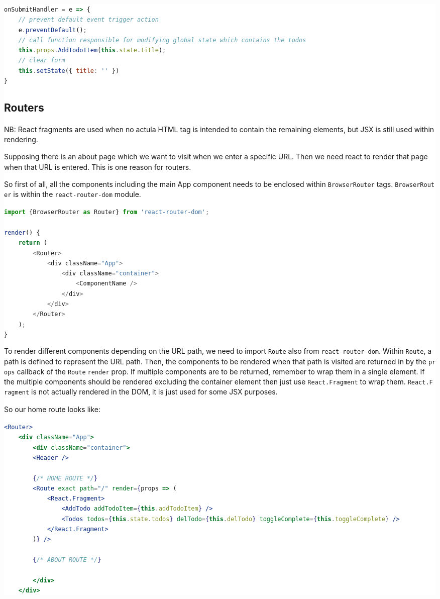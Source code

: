 ```js
onSubmitHandler = e => {
    // prevent default event trigger action
    e.preventDefault();
    // call function responsible for modifying global state which contains the todos
    this.props.AddTodoItem(this.state.title);
    // clear form
    this.setState({ title: '' })
}
```

## Routers
NB:
React fragments are used when no actula HTML tag is intended to contain the remaining elements, but JSX is still used within rendering.

Supposing there is an about page which we want to visit when we enter a specific URL. Then we need react to render that page when that URL is entered. This is one reason for routers.

So first of all, all the components including the main App component needs to be enclosed within `BrowserRouter` tags. `BrowserRouter` is within the `react-router-dom` module.

```js
import {BrowserRouter as Router} from 'react-router-dom';

render() {
    return (
        <Router>
            <div className="App">
                <div className="container">
                    <ComponentName />
                </div>  
            </div>
        </Router>
    );
}
```

To render different components depending on the URL path, we need to import `Route` also from `react-router-dom`.
Within `Route`, a path is defined to represent the URL path. Then, the components to be rendered when that path is visited are returned in by the `props` callback of the `Route` `render` prop. If multiple components are to be returned, remember to wrap them in a single element. If the multiple components should be rendered excluding the container element then just use `React.Fragment` to wrap them. `React.Fragment` is not actually rendered in the DOM, it is just used for some JSX purposes.

So our home route looks like:
```jsx
<Router>
    <div className="App">
        <div className="container">
        <Header />
        
        {/* HOME ROUTE */}
        <Route exact path="/" render={props => (
            <React.Fragment>
                <AddTodo addTodoItem={this.addTodoItem} />
                <Todos todos={this.state.todos} delTodo={this.delTodo} toggleComplete={this.toggleComplete} />
            </React.Fragment>
        )} />

        {/* ABOUT ROUTE */}

        </div>
    </div>
```